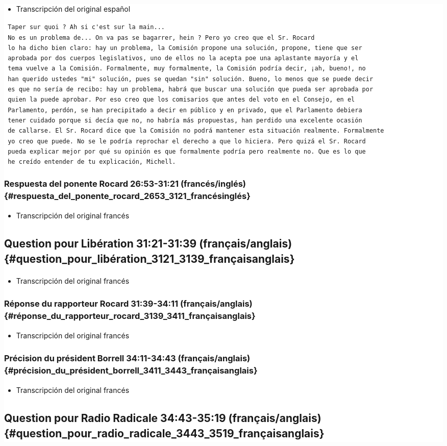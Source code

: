-   Transcripción del original español

` Taper sur quoi ? Ah si c'est sur la main...`\
` No es un problema de... On va pas se bagarrer, hein ? Pero yo creo que el Sr. Rocard`\
` lo ha dicho bien claro: hay un problema, la Comisión propone una solución, propone, tiene que ser`\
` aprobada por dos cuerpos legislativos, uno de ellos no la acepta poe una aplastante mayoría y el`\
` tema vuelve a la Comisión. Formalmente, muy formalmente, la Comisión podría decir, ¡ah, bueno!, no`\
` han querido ustedes "mi" solución, pues se quedan "sin" solución. Bueno, lo menos que se puede decir`\
` es que no sería de recibo: hay un problema, habrá que buscar una solución que pueda ser aprobada por`\
` quien la puede aprobar. Por eso creo que los comisarios que antes del voto en el Consejo, en el`\
` Parlamento, perdón, se han precipitado a decir en público y en privado, que el Parlamento debiera`\
` tener cuidado porque si decía que no, no habría más propuestas, han perdido una excelente ocasión`\
` de callarse. El Sr. Rocard dice que la Comisión no podrá mantener esta situación realmente. Formalmente`\
` yo creo que puede. No se le podría reprochar el derecho a que lo hiciera. Pero quizá el Sr. Rocard`\
` pueda explicar mejor por qué su opinión es que formalmente podría pero realmente no. Que es lo que`\
` he creído entender de tu explicación, Michell.`

### Respuesta del ponente Rocard 26:53-31:21 (francés/inglés) {#respuesta_del_ponente_rocard_2653_3121_francésinglés}

-   Transcripción del original francés

## Question pour Libération 31:21-31:39 (français/anglais) {#question_pour_libération_3121_3139_françaisanglais}

-   Transcripción del original francés

### Réponse du rapporteur Rocard 31:39-34:11 (français/anglais) {#réponse_du_rapporteur_rocard_3139_3411_françaisanglais}

-   Transcripción del original francés

### Précision du président Borrell 34:11-34:43 (français/anglais) {#précision_du_président_borrell_3411_3443_françaisanglais}

-   Transcripción del original francés

## Question pour Radio Radicale 34:43-35:19 (français/anglais) {#question_pour_radio_radicale_3443_3519_françaisanglais}
